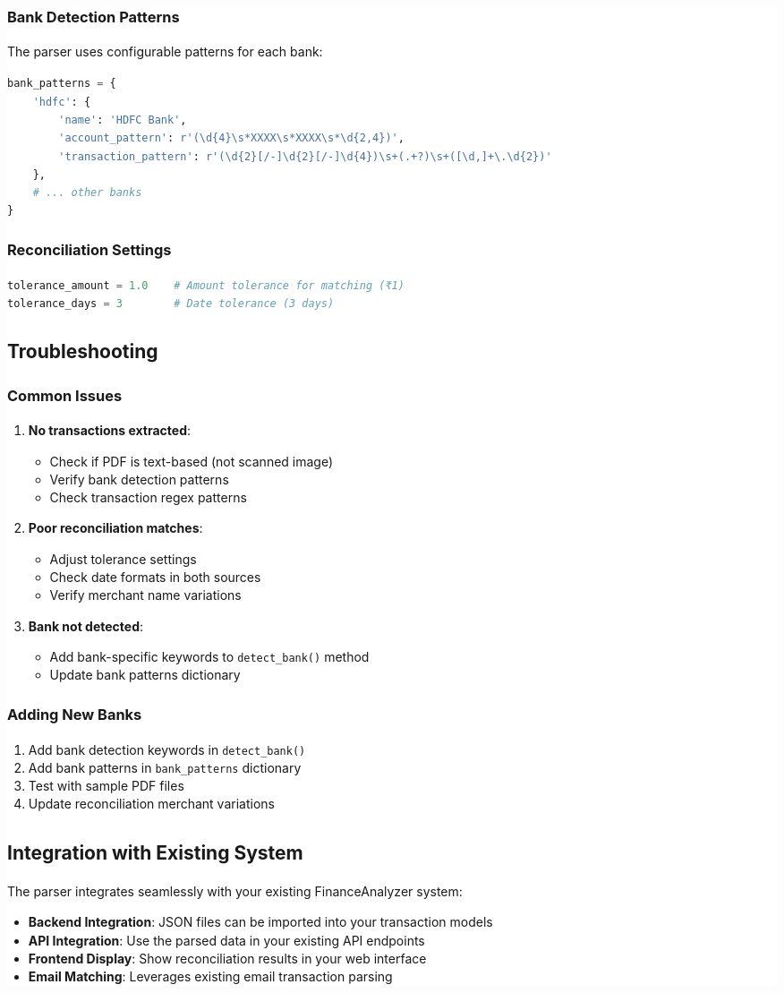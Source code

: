 ### Bank Detection Patterns
The parser uses configurable patterns for each bank:

```python
bank_patterns = {
    'hdfc': {
        'name': 'HDFC Bank',
        'account_pattern': r'(\d{4}\s*XXXX\s*XXXX\s*\d{2,4})',
        'transaction_pattern': r'(\d{2}[/-]\d{2}[/-]\d{4})\s+(.+?)\s+([\d,]+\.\d{2})'
    },
    # ... other banks
}
```

### Reconciliation Settings
```python
tolerance_amount = 1.0    # Amount tolerance for matching (₹1)
tolerance_days = 3        # Date tolerance (3 days)
```

## Troubleshooting

### Common Issues

1. **No transactions extracted**: 
   - Check if PDF is text-based (not scanned image)
   - Verify bank detection patterns
   - Check transaction regex patterns

2. **Poor reconciliation matches**:
   - Adjust tolerance settings
   - Check date formats in both sources
   - Verify merchant name variations

3. **Bank not detected**:
   - Add bank-specific keywords to `detect_bank()` method
   - Update bank patterns dictionary

### Adding New Banks

1. Add bank detection keywords in `detect_bank()`
2. Add bank patterns in `bank_patterns` dictionary
3. Test with sample PDF files
4. Update reconciliation merchant variations

## Integration with Existing System

The parser integrates seamlessly with your existing FinanceAnalyzer system:

- **Backend Integration**: JSON files can be imported into your transaction models
- **API Integration**: Use the parsed data in your existing API endpoints
- **Frontend Display**: Show reconciliation results in your web interface
- **Email Matching**: Leverages existing email transaction parsing
